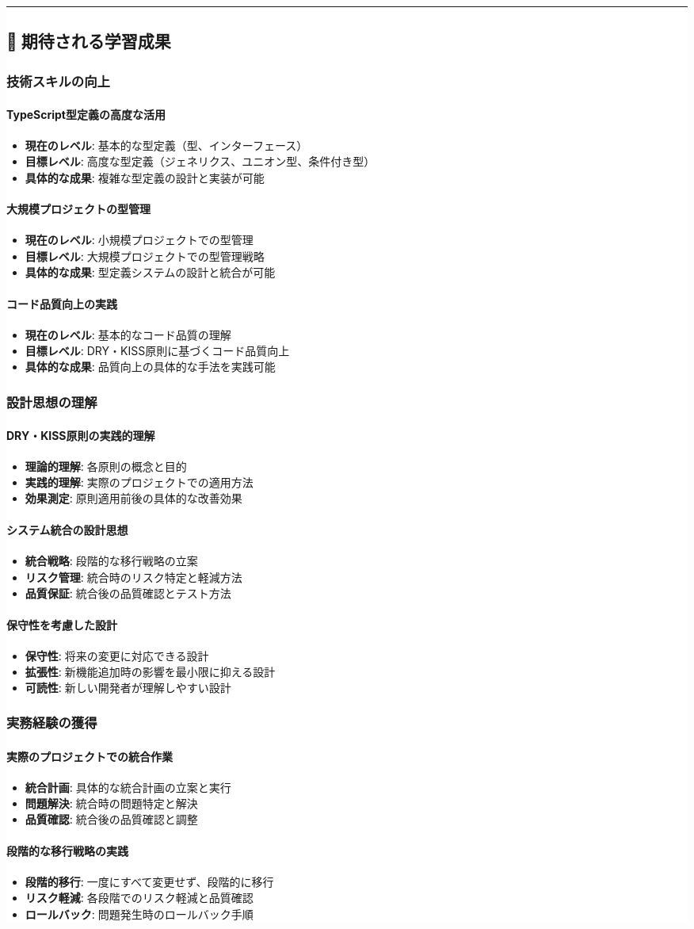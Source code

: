 ```
```

---

## 🎯 期待される学習成果

### **技術スキルの向上**

#### **TypeScript型定義の高度な活用**
- **現在のレベル**: 基本的な型定義（型、インターフェース）
- **目標レベル**: 高度な型定義（ジェネリクス、ユニオン型、条件付き型）
- **具体的な成果**: 複雑な型定義の設計と実装が可能

#### **大規模プロジェクトの型管理**
- **現在のレベル**: 小規模プロジェクトでの型管理
- **目標レベル**: 大規模プロジェクトでの型管理戦略
- **具体的な成果**: 型定義システムの設計と統合が可能

#### **コード品質向上の実践**
- **現在のレベル**: 基本的なコード品質の理解
- **目標レベル**: DRY・KISS原則に基づくコード品質向上
- **具体的な成果**: 品質向上の具体的な手法を実践可能

### **設計思想の理解**

#### **DRY・KISS原則の実践的理解**
- **理論的理解**: 各原則の概念と目的
- **実践的理解**: 実際のプロジェクトでの適用方法
- **効果測定**: 原則適用前後の具体的な改善効果

#### **システム統合の設計思想**
- **統合戦略**: 段階的な移行戦略の立案
- **リスク管理**: 統合時のリスク特定と軽減方法
- **品質保証**: 統合後の品質確認とテスト方法

#### **保守性を考慮した設計**
- **保守性**: 将来の変更に対応できる設計
- **拡張性**: 新機能追加時の影響を最小限に抑える設計
- **可読性**: 新しい開発者が理解しやすい設計

### **実務経験の獲得**

#### **実際のプロジェクトでの統合作業**
- **統合計画**: 具体的な統合計画の立案と実行
- **問題解決**: 統合時の問題特定と解決
- **品質確認**: 統合後の品質確認と調整

#### **段階的な移行戦略の実践**
- **段階的移行**: 一度にすべて変更せず、段階的に移行
- **リスク軽減**: 各段階でのリスク軽減と品質確認
- **ロールバック**: 問題発生時のロールバック手順

